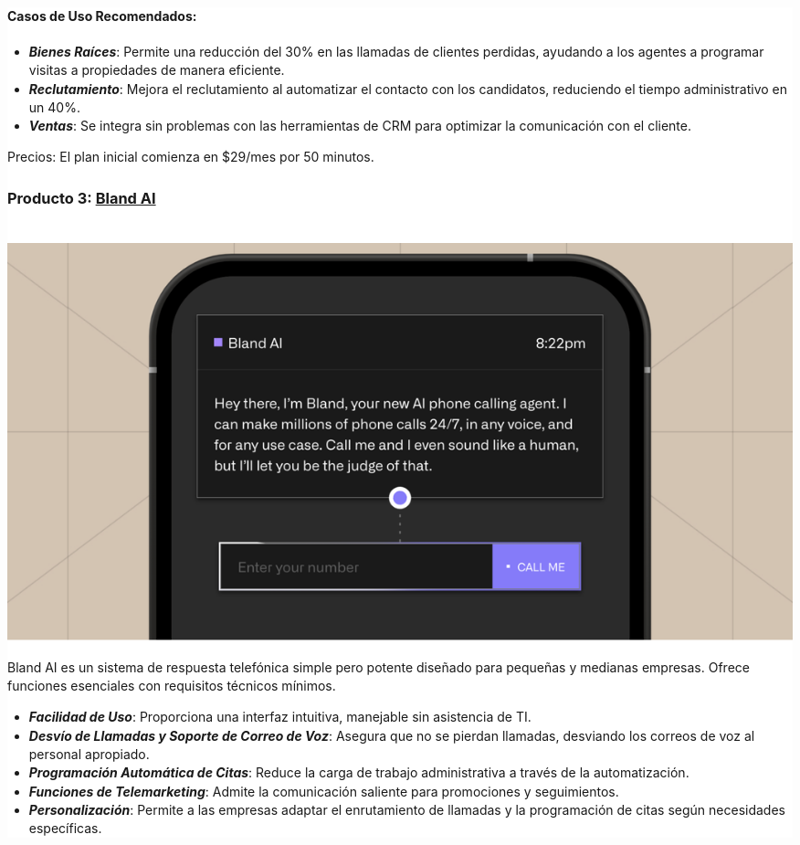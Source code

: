 #### Casos de Uso Recomendados:
- ***Bienes Raíces***: Permite una reducción del 30% en las llamadas de clientes perdidas, ayudando a los agentes a programar visitas a propiedades de manera eficiente.
- ***Reclutamiento***: Mejora el reclutamiento al automatizar el contacto con los candidatos, reduciendo el tiempo administrativo en un 40%.
- ***Ventas***: Se integra sin problemas con las herramientas de CRM para optimizar la comunicación con el cliente.

Precios: El plan inicial comienza en $29/mes por 50 minutos.

### Producto 3: [Bland AI](https://www.bland.ai/)

<br/>

<center>
<div>
<img height="100%" width="100%" src="/images/blog/98-inbound-answering-automated-system/bland-ai.png"  alt="Producto Bland.ai">
</div>
</center>

Bland AI es un sistema de respuesta telefónica simple pero potente diseñado para pequeñas y medianas empresas. Ofrece funciones esenciales con requisitos técnicos mínimos.

- ***Facilidad de Uso***: Proporciona una interfaz intuitiva, manejable sin asistencia de TI.
- ***Desvío de Llamadas y Soporte de Correo de Voz***: Asegura que no se pierdan llamadas, desviando los correos de voz al personal apropiado.
- ***Programación Automática de Citas***: Reduce la carga de trabajo administrativa a través de la automatización.
- ***Funciones de Telemarketing***: Admite la comunicación saliente para promociones y seguimientos.
- ***Personalización***: Permite a las empresas adaptar el enrutamiento de llamadas y la programación de citas según necesidades específicas.
